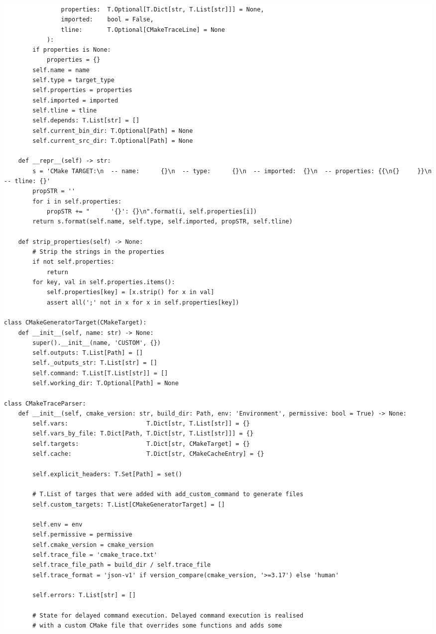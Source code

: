 ```
                properties:  T.Optional[T.Dict[str, T.List[str]]] = None,
                imported:    bool = False,
                tline:       T.Optional[CMakeTraceLine] = None
            ):
        if properties is None:
            properties = {}
        self.name = name
        self.type = target_type
        self.properties = properties
        self.imported = imported
        self.tline = tline
        self.depends: T.List[str] = []
        self.current_bin_dir: T.Optional[Path] = None
        self.current_src_dir: T.Optional[Path] = None

    def __repr__(self) -> str:
        s = 'CMake TARGET:\n  -- name:      {}\n  -- type:      {}\n  -- imported:  {}\n  -- properties: {{\n{}     }}\n  -- tline: {}'
        propSTR = ''
        for i in self.properties:
            propSTR += "      '{}': {}\n".format(i, self.properties[i])
        return s.format(self.name, self.type, self.imported, propSTR, self.tline)

    def strip_properties(self) -> None:
        # Strip the strings in the properties
        if not self.properties:
            return
        for key, val in self.properties.items():
            self.properties[key] = [x.strip() for x in val]
            assert all(';' not in x for x in self.properties[key])

class CMakeGeneratorTarget(CMakeTarget):
    def __init__(self, name: str) -> None:
        super().__init__(name, 'CUSTOM', {})
        self.outputs: T.List[Path] = []
        self._outputs_str: T.List[str] = []
        self.command: T.List[T.List[str]] = []
        self.working_dir: T.Optional[Path] = None

class CMakeTraceParser:
    def __init__(self, cmake_version: str, build_dir: Path, env: 'Environment', permissive: bool = True) -> None:
        self.vars:                      T.Dict[str, T.List[str]] = {}
        self.vars_by_file: T.Dict[Path, T.Dict[str, T.List[str]]] = {}
        self.targets:                   T.Dict[str, CMakeTarget] = {}
        self.cache:                     T.Dict[str, CMakeCacheEntry] = {}

        self.explicit_headers: T.Set[Path] = set()

        # T.List of targes that were added with add_custom_command to generate files
        self.custom_targets: T.List[CMakeGeneratorTarget] = []

        self.env = env
        self.permissive = permissive
        self.cmake_version = cmake_version
        self.trace_file = 'cmake_trace.txt'
        self.trace_file_path = build_dir / self.trace_file
        self.trace_format = 'json-v1' if version_compare(cmake_version, '>=3.17') else 'human'

        self.errors: T.List[str] = []

        # State for delayed command execution. Delayed command execution is realised
        # with a custom CMake file that overrides some functions and adds some
```